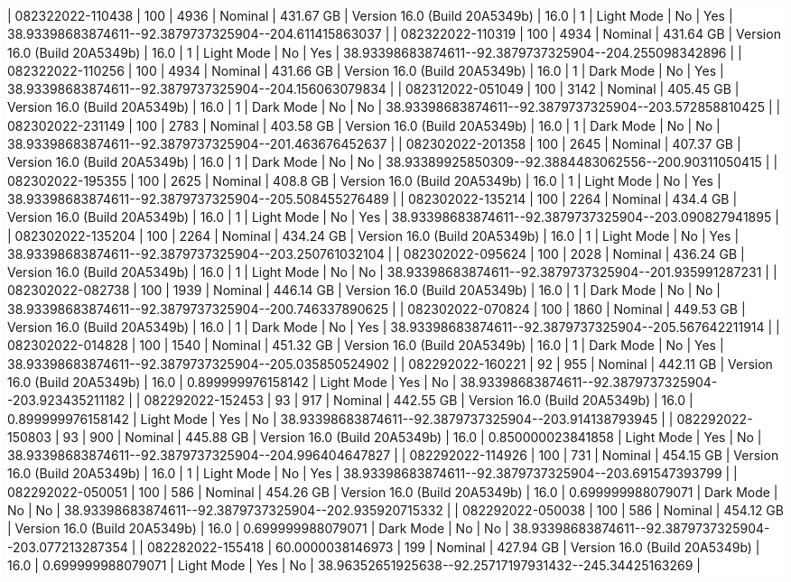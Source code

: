 | 082322022-110438 | 100               | 4936             | Nominal       | 431.67 GB               | Version 16.0 (Build 20A5349b) | 16.0           | 1                  | Light Mode         | No                       | Yes                  | 38.93398683874611--92.3879737325904--204.611415863037  |
| 082322022-110319 | 100               | 4934             | Nominal       | 431.64 GB               | Version 16.0 (Build 20A5349b) | 16.0           | 1                  | Light Mode         | No                       | Yes                  | 38.93398683874611--92.3879737325904--204.255098342896  |
| 082322022-110256 | 100               | 4934             | Nominal       | 431.66 GB               | Version 16.0 (Build 20A5349b) | 16.0           | 1                  | Dark Mode          | No                       | Yes                  | 38.93398683874611--92.3879737325904--204.156063079834  |
| 082312022-051049 | 100               | 3142             | Nominal       | 405.45 GB               | Version 16.0 (Build 20A5349b) | 16.0           | 1                  | Dark Mode          | No                       | No                   | 38.93398683874611--92.3879737325904--203.572858810425  |
| 082302022-231149 | 100               | 2783             | Nominal       | 403.58 GB               | Version 16.0 (Build 20A5349b) | 16.0           | 1                  | Dark Mode          | No                       | No                   | 38.93398683874611--92.3879737325904--201.463676452637  |
| 082302022-201358 | 100               | 2645             | Nominal       | 407.37 GB               | Version 16.0 (Build 20A5349b) | 16.0           | 1                  | Dark Mode          | No                       | No                   | 38.93389925850309--92.3884483062556--200.90311050415   |
| 082302022-195355 | 100               | 2625             | Nominal       | 408.8 GB                | Version 16.0 (Build 20A5349b) | 16.0           | 1                  | Light Mode         | No                       | Yes                  | 38.93398683874611--92.3879737325904--205.508455276489  |
| 082302022-135214 | 100               | 2264             | Nominal       | 434.4 GB                | Version 16.0 (Build 20A5349b) | 16.0           | 1                  | Light Mode         | No                       | Yes                  | 38.93398683874611--92.3879737325904--203.090827941895  |
| 082302022-135204 | 100               | 2264             | Nominal       | 434.24 GB               | Version 16.0 (Build 20A5349b) | 16.0           | 1                  | Light Mode         | No                       | Yes                  | 38.93398683874611--92.3879737325904--203.250761032104  |
| 082302022-095624 | 100               | 2028             | Nominal       | 436.24 GB               | Version 16.0 (Build 20A5349b) | 16.0           | 1                  | Light Mode         | No                       | No                   | 38.93398683874611--92.3879737325904--201.935991287231  |
| 082302022-082738 | 100               | 1939             | Nominal       | 446.14 GB               | Version 16.0 (Build 20A5349b) | 16.0           | 1                  | Dark Mode          | No                       | No                   | 38.93398683874611--92.3879737325904--200.746337890625  |
| 082302022-070824 | 100               | 1860             | Nominal       | 449.53 GB               | Version 16.0 (Build 20A5349b) | 16.0           | 1                  | Dark Mode          | No                       | Yes                  | 38.93398683874611--92.3879737325904--205.567642211914  |
| 082302022-014828 | 100               | 1540             | Nominal       | 451.32 GB               | Version 16.0 (Build 20A5349b) | 16.0           | 1                  | Dark Mode          | No                       | Yes                  | 38.93398683874611--92.3879737325904--205.035850524902  |
| 082292022-160221 | 92                | 955              | Nominal       | 442.11 GB               | Version 16.0 (Build 20A5349b) | 16.0           | 0.899999976158142  | Light Mode         | Yes                      | No                   | 38.93398683874611--92.3879737325904--203.923435211182  |
| 082292022-152453 | 93                | 917              | Nominal       | 442.55 GB               | Version 16.0 (Build 20A5349b) | 16.0           | 0.899999976158142  | Light Mode         | Yes                      | No                   | 38.93398683874611--92.3879737325904--203.914138793945  |
| 082292022-150803 | 93                | 900              | Nominal       | 445.88 GB               | Version 16.0 (Build 20A5349b) | 16.0           | 0.850000023841858  | Light Mode         | Yes                      | No                   | 38.93398683874611--92.3879737325904--204.996404647827  |
| 082292022-114926 | 100               | 731              | Nominal       | 454.15 GB               | Version 16.0 (Build 20A5349b) | 16.0           | 1                  | Light Mode         | No                       | Yes                  | 38.93398683874611--92.3879737325904--203.691547393799  |
| 082292022-050051 | 100               | 586              | Nominal       | 454.26 GB               | Version 16.0 (Build 20A5349b) | 16.0           | 0.699999988079071  | Dark Mode          | No                       | No                   | 38.93398683874611--92.3879737325904--202.935920715332  |
| 082292022-050038 | 100               | 586              | Nominal       | 454.12 GB               | Version 16.0 (Build 20A5349b) | 16.0           | 0.699999988079071  | Dark Mode          | No                       | No                   | 38.93398683874611--92.3879737325904--203.077213287354  |
| 082282022-155418 | 60.0000038146973  | 199              | Nominal       | 427.94 GB               | Version 16.0 (Build 20A5349b) | 16.0           | 0.699999988079071  | Light Mode         | Yes                      | No                   | 38.96352651925638--92.25717197931432--245.34425163269  |